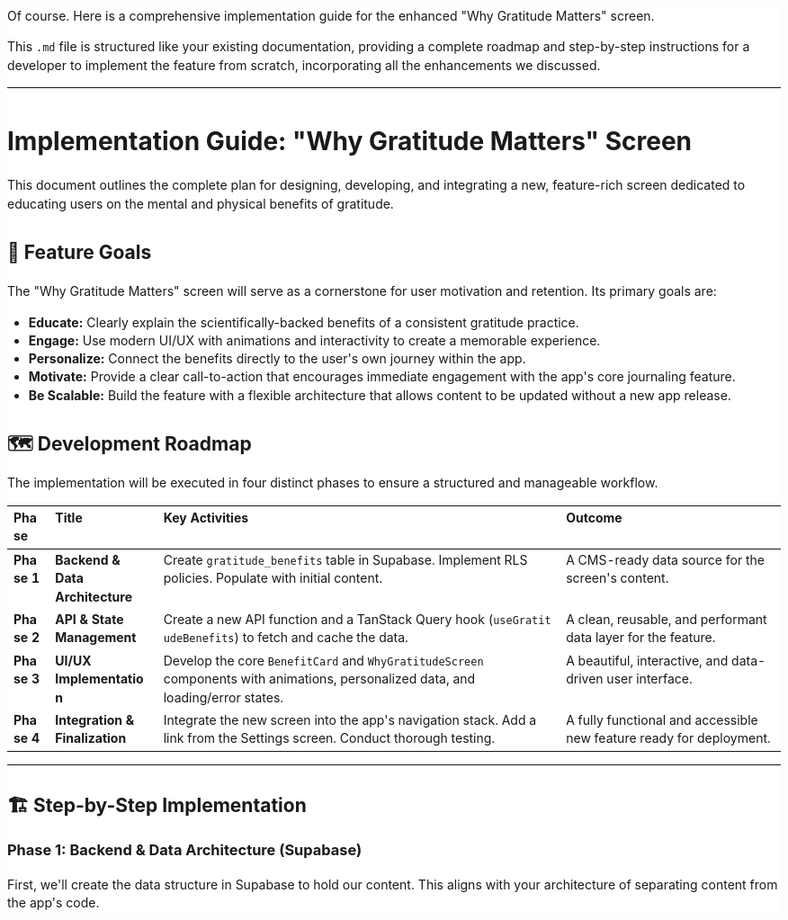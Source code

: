 Of course. Here is a comprehensive implementation guide for the enhanced "Why Gratitude Matters" screen.

This `.md` file is structured like your existing documentation, providing a complete roadmap and step-by-step instructions for a developer to implement the feature from scratch, incorporating all the enhancements we discussed.

---

# Implementation Guide: "Why Gratitude Matters" Screen

This document outlines the complete plan for designing, developing, and integrating a new, feature-rich screen dedicated to educating users on the mental and physical benefits of gratitude.

## 🎯 Feature Goals

The "Why Gratitude Matters" screen will serve as a cornerstone for user motivation and retention. Its primary goals are:

- **Educate:** Clearly explain the scientifically-backed benefits of a consistent gratitude practice.
- **Engage:** Use modern UI/UX with animations and interactivity to create a memorable experience.
- **Personalize:** Connect the benefits directly to the user's own journey within the app.
- **Motivate:** Provide a clear call-to-action that encourages immediate engagement with the app's core journaling feature.
- **Be Scalable:** Build the feature with a flexible architecture that allows content to be updated without a new app release.

## 🗺️ Development Roadmap

The implementation will be executed in four distinct phases to ensure a structured and manageable workflow.

| Phase       | Title                           | Key Activities                                                                                                                   | Outcome                                                             |
| :---------- | :------------------------------ | :------------------------------------------------------------------------------------------------------------------------------- | :------------------------------------------------------------------ |
| **Phase 1** | **Backend & Data Architecture** | Create `gratitude_benefits` table in Supabase. Implement RLS policies. Populate with initial content.                            | A CMS-ready data source for the screen's content.                   |
| **Phase 2** | **API & State Management**      | Create a new API function and a TanStack Query hook (`useGratitudeBenefits`) to fetch and cache the data.                        | A clean, reusable, and performant data layer for the feature.       |
| **Phase 3** | **UI/UX Implementation**        | Develop the core `BenefitCard` and `WhyGratitudeScreen` components with animations, personalized data, and loading/error states. | A beautiful, interactive, and data-driven user interface.           |
| **Phase 4** | **Integration & Finalization**  | Integrate the new screen into the app's navigation stack. Add a link from the Settings screen. Conduct thorough testing.         | A fully functional and accessible new feature ready for deployment. |

---

## 🏗️ Step-by-Step Implementation

### **Phase 1: Backend & Data Architecture (Supabase)**

First, we'll create the data structure in Supabase to hold our content. This aligns with your architecture of separating content from the app's code.
